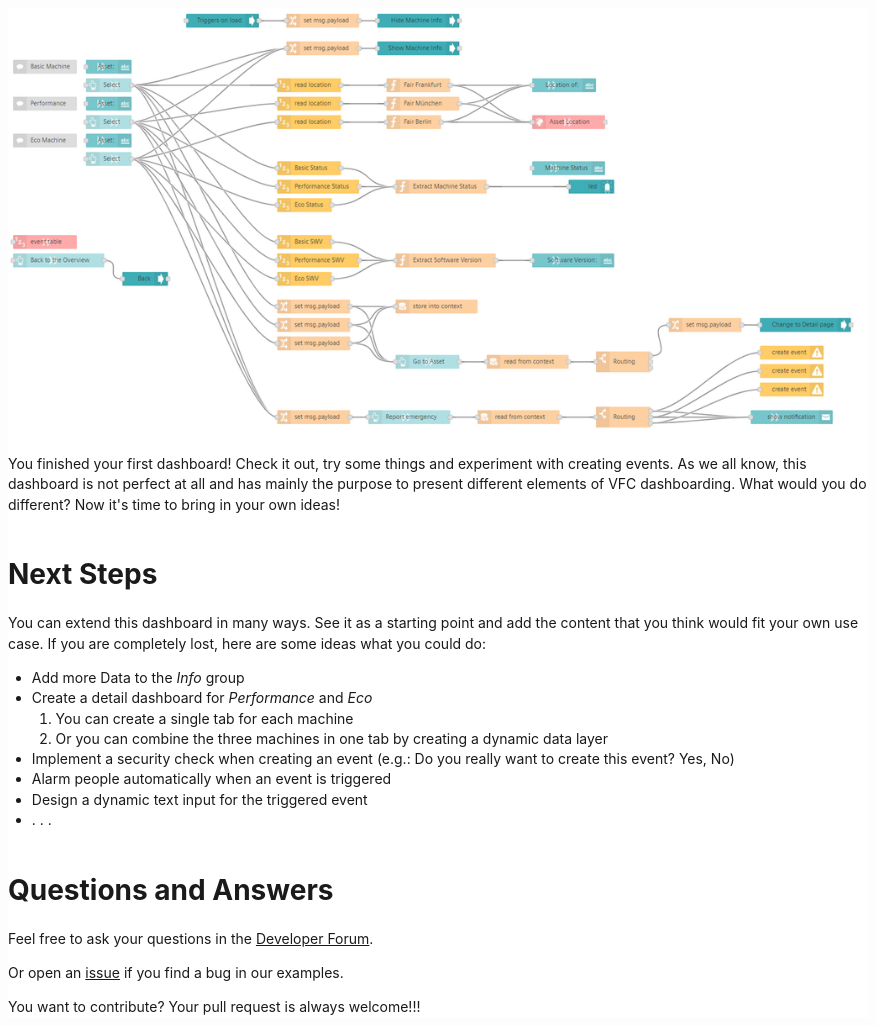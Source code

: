 ![flowpic_7](./doc/flowpic_7.png)

You finished your first dashboard! Check it out, try some things and experiment with creating events. As we all know, this dashboard is not perfect at all and has mainly the purpose to present different elements of VFC dashboarding. What would you do different? Now it's time to bring in your own ideas!

# Next Steps

You can extend this dashboard in many ways. See it as a starting point and add the content that you think would fit your own use case. If you are completely lost, here are some ideas what you could do:
- Add more Data to the *Info* group
- Create a detail dashboard for *Performance* and *Eco*
  1. You can create a single tab for each machine
  2. Or you can combine the three machines in one tab by creating a dynamic data layer
- Implement a security check when creating an event (e.g.: Do you really want to create this event? Yes, No)
- Alarm people automatically when an event is triggered
- Design a dynamic text input for the triggered event
- . . .

# Questions and Answers
Feel free to ask your questions in the [Developer Forum](https://community.sw.siemens.com/s/topic/0TO4O000000MihsWAC).

Or open an [issue](https://github.com/mindsphere/vfc-examples/issues) if you find a bug in our examples.

You want to contribute? Your pull request is always welcome!!!

